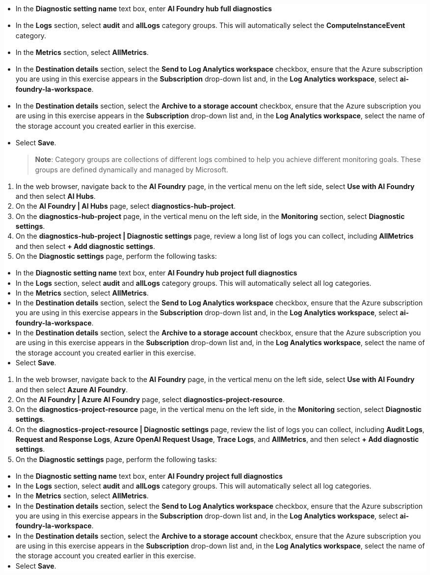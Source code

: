 - In the **Diagnostic setting name** text box, enter **AI Foundry hub full diagnostics**
- In the **Logs** section, select **audit** and **allLogs** category groups. This will automatically select the **ComputeInstanceEvent** category. 
- In the **Metrics** section, select **AllMetrics**.
- In the **Destination details** section, select the **Send to Log Analytics workspace** checkbox, ensure that the Azure subscription you are using in this exercise appears in the **Subscription** drop-down list and, in the **Log Analytics workspace**, select **ai-foundry-la-workspace**.
- In the **Destination details** section, select the **Archive to a storage account** checkbox, ensure that the Azure subscription you are using in this exercise appears in the **Subscription** drop-down list and, in the **Log Analytics workspace**, select the name of the storage account you created earlier in this exercise.
- Select **Save**.

   >**Note**: Category groups are collections of different logs combined to help you achieve different monitoring goals. These groups are defined dynamically and managed by Microsoft.

1. In the web browser, navigate back to the **AI Foundry** page, in the vertical menu on the left side, select **Use with AI Foundry** and then select **AI Hubs**.
1. On the **AI Foundry \| AI Hubs** page, select **diagnostics-hub-project**.
1. On the **diagnostics-hub-project** page, in the vertical menu on the left side, in the **Monitoring** section, select **Diagnostic settings**.
1. On the **diagnostics-hub-project \| Diagnostic settings** page, review a long list of logs you can collect, including **AllMetrics** and then select **+ Add diagnostic settings**.
1. On the **Diagnostic settings** page, perform the following tasks:

- In the **Diagnostic setting name** text box, enter **AI Foundry hub project full diagnostics**
- In the **Logs** section, select **audit** and **allLogs** category groups. This will automatically select all log categories. 
- In the **Metrics** section, select **AllMetrics**.
- In the **Destination details** section, select the **Send to Log Analytics workspace** checkbox, ensure that the Azure subscription you are using in this exercise appears in the **Subscription** drop-down list and, in the **Log Analytics workspace**, select **ai-foundry-la-workspace**.
- In the **Destination details** section, select the **Archive to a storage account** checkbox, ensure that the Azure subscription you are using in this exercise appears in the **Subscription** drop-down list and, in the **Log Analytics workspace**, select the name of the storage account you created earlier in this exercise.
- Select **Save**.

1. In the web browser, navigate back to the **AI Foundry** page, in the vertical menu on the left side, select **Use with AI Foundry** and then select **Azure AI Foundry**.
1. On the **AI Foundry \| Azure AI Foundry** page, select **diagnostics-project-resource**.
1. On the **diagnostics-project-resource** page, in the vertical menu on the left side, in the **Monitoring** section, select **Diagnostic settings**.
1. On the **diagnostics-project-resource \| Diagnostic settings** page, review the list of logs you can collect, including **Audit Logs**, **Request and Response Logs**, **Azure OpenAI Request Usage**, **Trace Logs**, and **AllMetrics**, and then select **+ Add diagnostic settings**.
1. On the **Diagnostic settings** page, perform the following tasks:

- In the **Diagnostic setting name** text box, enter **AI Foundry project full diagnostics**
- In the **Logs** section, select **audit** and **allLogs** category groups. This will automatically select all log categories. 
- In the **Metrics** section, select **AllMetrics**.
- In the **Destination details** section, select the **Send to Log Analytics workspace** checkbox, ensure that the Azure subscription you are using in this exercise appears in the **Subscription** drop-down list and, in the **Log Analytics workspace**, select **ai-foundry-la-workspace**.
- In the **Destination details** section, select the **Archive to a storage account** checkbox, ensure that the Azure subscription you are using in this exercise appears in the **Subscription** drop-down list and, in the **Log Analytics workspace**, select the name of the storage account you created earlier in this exercise.
- Select **Save**.
